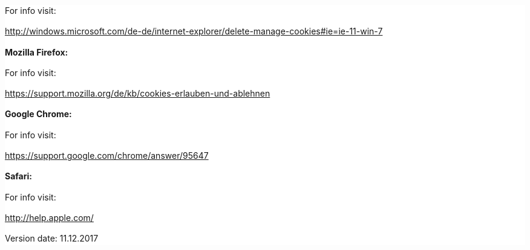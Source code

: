 For info visit:

http://windows.microsoft.com/de-de/internet-explorer/delete-manage-cookies#ie=ie-11-win-7

**Mozilla Firefox:**

For info visit:

https://support.mozilla.org/de/kb/cookies-erlauben-und-ablehnen

**Google Chrome:**

For info visit:

https://support.google.com/chrome/answer/95647

**Safari:**

For info visit:

http://help.apple.com/

Version date: 11.12.2017
